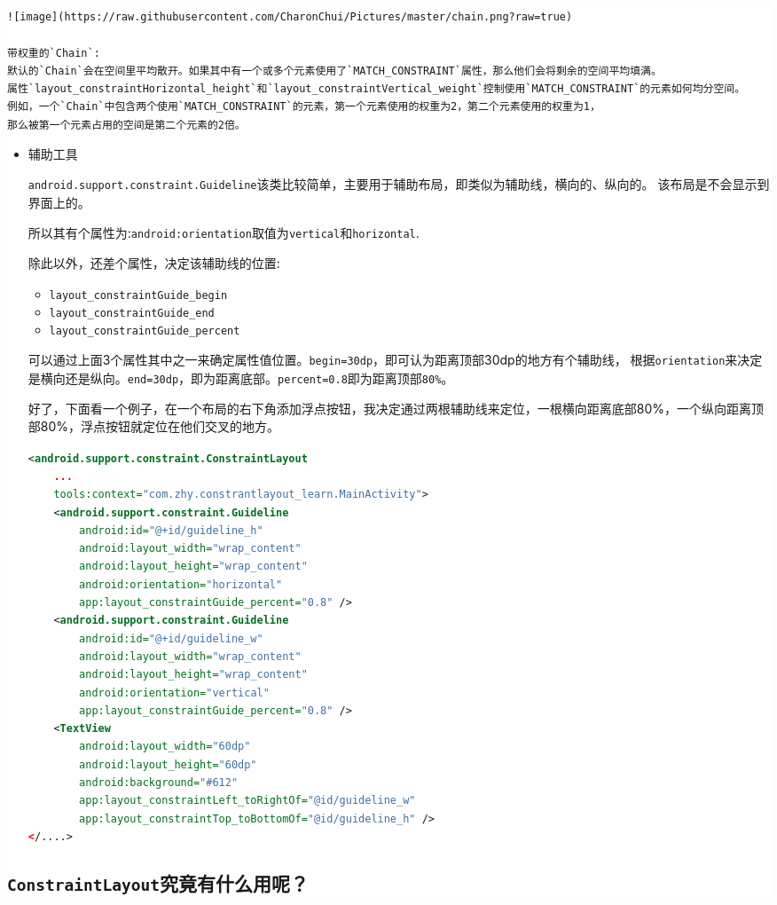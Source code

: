     ![image](https://raw.githubusercontent.com/CharonChui/Pictures/master/chain.png?raw=true)
    
    带权重的`Chain`:        
    默认的`Chain`会在空间里平均散开。如果其中有一个或多个元素使用了`MATCH_CONSTRAINT`属性，那么他们会将剩余的空间平均填满。
    属性`layout_constraintHorizontal_height`和`layout_constraintVertical_weight`控制使用`MATCH_CONSTRAINT`的元素如何均分空间。
    例如，一个`Chain`中包含两个使用`MATCH_CONSTRAINT`的元素，第一个元素使用的权重为2，第二个元素使用的权重为1，
    那么被第一个元素占用的空间是第二个元素的2倍。
    

- 辅助工具

    `android.support.constraint.Guideline`该类比较简单，主要用于辅助布局，即类似为辅助线，横向的、纵向的。
    该布局是不会显示到界面上的。
    
    所以其有个属性为:`android:orientation`取值为`vertical`和`horizontal`.
    
    除此以外，还差个属性，决定该辅助线的位置:    
    
    - `layout_constraintGuide_begin`
    - `layout_constraintGuide_end`
    - `layout_constraintGuide_percent`
    
    可以通过上面3个属性其中之一来确定属性值位置。`begin=30dp`，即可认为距离顶部30dp的地方有个辅助线，
    根据`orientation`来决定是横向还是纵向。`end=30dp`，即为距离底部。`percent=0.8`即为距离顶部`80%`。
    
    好了，下面看一个例子，在一个布局的右下角添加浮点按钮，我决定通过两根辅助线来定位，一根横向距离底部80%，一个纵向距离顶部80%，浮点按钮就定位在他们交叉的地方。
    
    ```xml
    <android.support.constraint.ConstraintLayout 
        ...
        tools:context="com.zhy.constrantlayout_learn.MainActivity">
        <android.support.constraint.Guideline
            android:id="@+id/guideline_h"
            android:layout_width="wrap_content"
            android:layout_height="wrap_content"
            android:orientation="horizontal"
            app:layout_constraintGuide_percent="0.8" />
        <android.support.constraint.Guideline
            android:id="@+id/guideline_w"
            android:layout_width="wrap_content"
            android:layout_height="wrap_content"
            android:orientation="vertical"
            app:layout_constraintGuide_percent="0.8" />
        <TextView
            android:layout_width="60dp"
            android:layout_height="60dp"
            android:background="#612"
            app:layout_constraintLeft_toRightOf="@id/guideline_w"
            app:layout_constraintTop_toBottomOf="@id/guideline_h" />
    </....>
    ```

`ConstraintLayout`究竟有什么用呢？ 
---
